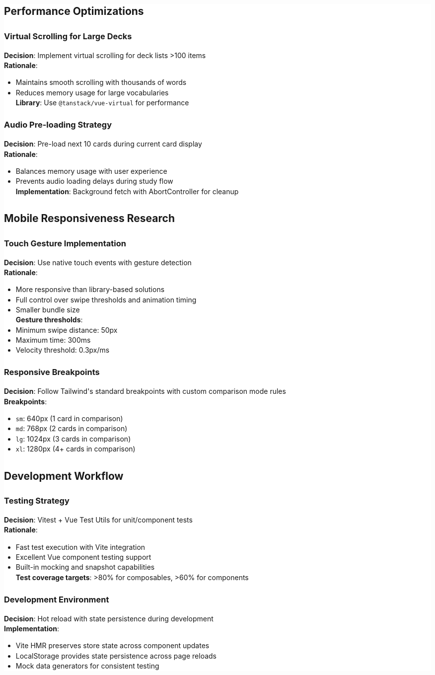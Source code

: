 ## Performance Optimizations

### Virtual Scrolling for Large Decks
**Decision**: Implement virtual scrolling for deck lists >100 items  
**Rationale**:
- Maintains smooth scrolling with thousands of words
- Reduces memory usage for large vocabularies  
**Library**: Use `@tanstack/vue-virtual` for performance

### Audio Pre-loading Strategy
**Decision**: Pre-load next 10 cards during current card display  
**Rationale**:
- Balances memory usage with user experience
- Prevents audio loading delays during study flow  
**Implementation**: Background fetch with AbortController for cleanup

## Mobile Responsiveness Research

### Touch Gesture Implementation
**Decision**: Use native touch events with gesture detection  
**Rationale**:
- More responsive than library-based solutions
- Full control over swipe thresholds and animation timing
- Smaller bundle size  
**Gesture thresholds**:
- Minimum swipe distance: 50px
- Maximum time: 300ms
- Velocity threshold: 0.3px/ms

### Responsive Breakpoints
**Decision**: Follow Tailwind's standard breakpoints with custom comparison mode rules  
**Breakpoints**:
- `sm`: 640px (1 card in comparison)
- `md`: 768px (2 cards in comparison)
- `lg`: 1024px (3 cards in comparison)
- `xl`: 1280px (4+ cards in comparison)

## Development Workflow

### Testing Strategy
**Decision**: Vitest + Vue Test Utils for unit/component tests  
**Rationale**:
- Fast test execution with Vite integration
- Excellent Vue component testing support
- Built-in mocking and snapshot capabilities  
**Test coverage targets**: >80% for composables, >60% for components

### Development Environment
**Decision**: Hot reload with state persistence during development  
**Implementation**: 
- Vite HMR preserves store state across component updates
- LocalStorage provides state persistence across page reloads
- Mock data generators for consistent testing
